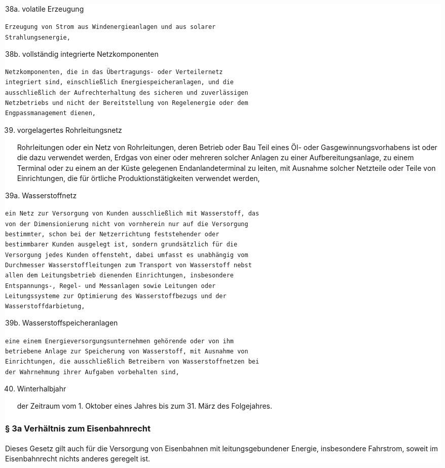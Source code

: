 
38a. volatile Erzeugung

    Erzeugung von Strom aus Windenergieanlagen und aus solarer
    Strahlungsenergie,


38b. vollständig integrierte Netzkomponenten

    Netzkomponenten, die in das Übertragungs- oder Verteilernetz
    integriert sind, einschließlich Energiespeicheranlagen, und die
    ausschließlich der Aufrechterhaltung des sicheren und zuverlässigen
    Netzbetriebs und nicht der Bereitstellung von Regelenergie oder dem
    Engpassmanagement dienen,


39. vorgelagertes Rohrleitungsnetz

    Rohrleitungen oder ein Netz von Rohrleitungen, deren Betrieb oder Bau
    Teil eines Öl- oder Gasgewinnungsvorhabens ist oder die dazu verwendet
    werden, Erdgas von einer oder mehreren solcher Anlagen zu einer
    Aufbereitungsanlage, zu einem Terminal oder zu einem an der Küste
    gelegenen Endanlandeterminal zu leiten, mit Ausnahme solcher Netzteile
    oder Teile von Einrichtungen, die für örtliche Produktionstätigkeiten
    verwendet werden,


39a. Wasserstoffnetz

    ein Netz zur Versorgung von Kunden ausschließlich mit Wasserstoff, das
    von der Dimensionierung nicht von vornherein nur auf die Versorgung
    bestimmter, schon bei der Netzerrichtung feststehender oder
    bestimmbarer Kunden ausgelegt ist, sondern grundsätzlich für die
    Versorgung jedes Kunden offensteht, dabei umfasst es unabhängig vom
    Durchmesser Wasserstoffleitungen zum Transport von Wasserstoff nebst
    allen dem Leitungsbetrieb dienenden Einrichtungen, insbesondere
    Entspannungs-, Regel- und Messanlagen sowie Leitungen oder
    Leitungssysteme zur Optimierung des Wasserstoffbezugs und der
    Wasserstoffdarbietung,


39b. Wasserstoffspeicheranlagen

    eine einem Energieversorgungsunternehmen gehörende oder von ihm
    betriebene Anlage zur Speicherung von Wasserstoff, mit Ausnahme von
    Einrichtungen, die ausschließlich Betreibern von Wasserstoffnetzen bei
    der Wahrnehmung ihrer Aufgaben vorbehalten sind,


40. Winterhalbjahr

    der Zeitraum vom 1. Oktober eines Jahres bis zum 31. März des
    Folgejahres.





### § 3a Verhältnis zum Eisenbahnrecht

Dieses Gesetz gilt auch für die Versorgung von Eisenbahnen mit
leitungsgebundener Energie, insbesondere Fahrstrom, soweit im
Eisenbahnrecht nichts anderes geregelt ist.
